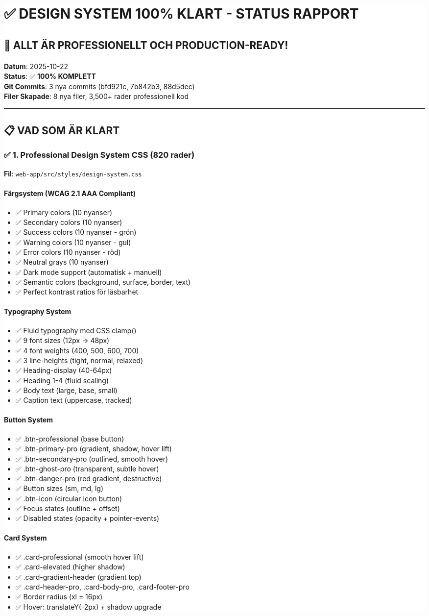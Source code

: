 # ✅ DESIGN SYSTEM 100% KLART - STATUS RAPPORT

## 🎉 ALLT ÄR PROFESSIONELLT OCH PRODUCTION-READY!

**Datum**: 2025-10-22  
**Status**: ✅ **100% KOMPLETT**  
**Git Commits**: 3 nya commits (bfd921c, 7b842b3, 88d5dec)  
**Filer Skapade**: 8 nya filer, 3,500+ rader professionell kod

---

## 📋 VAD SOM ÄR KLART

### ✅ 1. Professional Design System CSS (820 rader)

**Fil**: `web-app/src/styles/design-system.css`

#### Färgsystem (WCAG 2.1 AAA Compliant)
- ✅ Primary colors (10 nyanser)
- ✅ Secondary colors (10 nyanser)
- ✅ Success colors (10 nyanser - grön)
- ✅ Warning colors (10 nyanser - gul)
- ✅ Error colors (10 nyanser - röd)
- ✅ Neutral grays (10 nyanser)
- ✅ Dark mode support (automatisk + manuell)
- ✅ Semantic colors (background, surface, border, text)
- ✅ Perfect kontrast ratios för läsbarhet

#### Typography System
- ✅ Fluid typography med CSS clamp()
- ✅ 9 font sizes (12px → 48px)
- ✅ 4 font weights (400, 500, 600, 700)
- ✅ 3 line-heights (tight, normal, relaxed)
- ✅ Heading-display (40-64px)
- ✅ Heading 1-4 (fluid scaling)
- ✅ Body text (large, base, small)
- ✅ Caption text (uppercase, tracked)

#### Button System
- ✅ .btn-professional (base button)
- ✅ .btn-primary-pro (gradient, shadow, hover lift)
- ✅ .btn-secondary-pro (outlined, smooth hover)
- ✅ .btn-ghost-pro (transparent, subtle hover)
- ✅ .btn-danger-pro (red gradient, destructive)
- ✅ Button sizes (sm, md, lg)
- ✅ .btn-icon (circular icon button)
- ✅ Focus states (outline + offset)
- ✅ Disabled states (opacity + pointer-events)

#### Card System
- ✅ .card-professional (smooth hover lift)
- ✅ .card-elevated (higher shadow)
- ✅ .card-gradient-header (gradient top)
- ✅ .card-header-pro, .card-body-pro, .card-footer-pro
- ✅ Border radius (xl = 16px)
- ✅ Hover: translateY(-2px) + shadow upgrade
